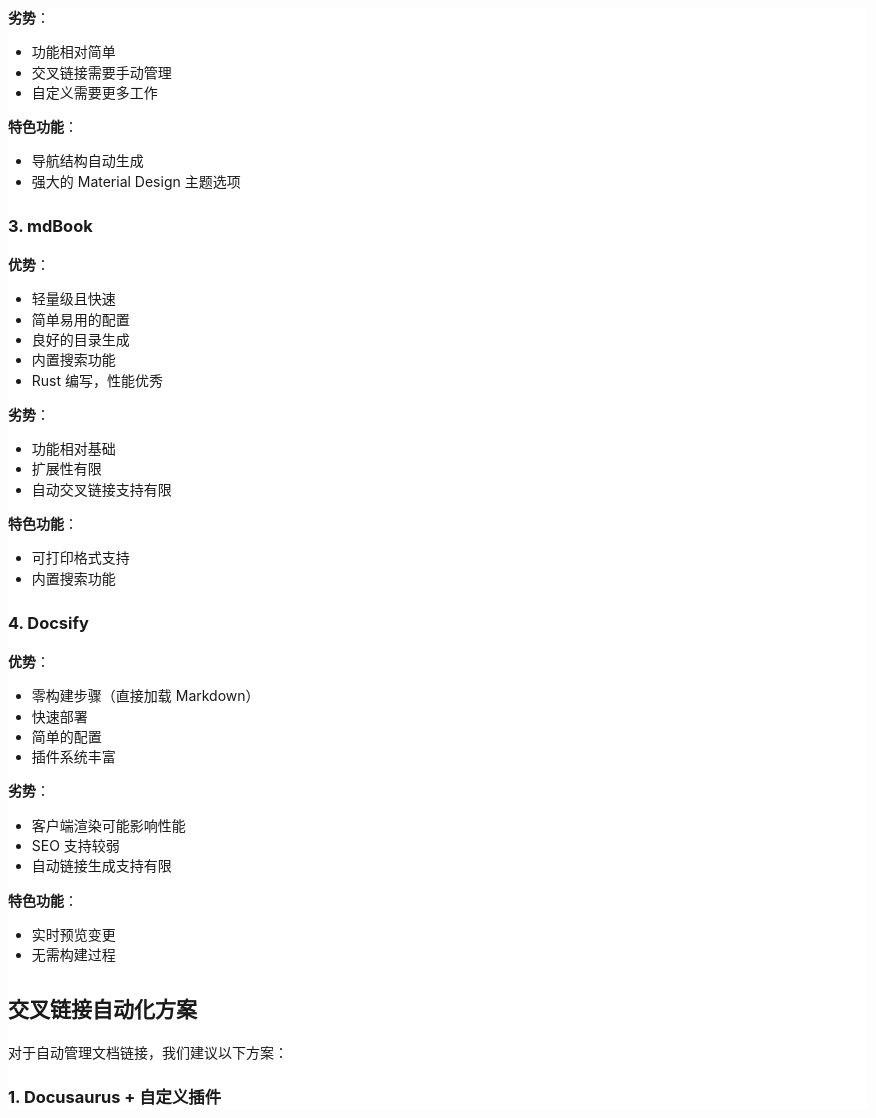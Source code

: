 **劣势**：

- 功能相对简单
- 交叉链接需要手动管理
- 自定义需要更多工作

**特色功能**：

- 导航结构自动生成
- 强大的 Material Design 主题选项

### 3. mdBook

**优势**：

- 轻量级且快速
- 简单易用的配置
- 良好的目录生成
- 内置搜索功能
- Rust 编写，性能优秀

**劣势**：

- 功能相对基础
- 扩展性有限
- 自动交叉链接支持有限

**特色功能**：

- 可打印格式支持
- 内置搜索功能

### 4. Docsify

**优势**：

- 零构建步骤（直接加载 Markdown）
- 快速部署
- 简单的配置
- 插件系统丰富

**劣势**：

- 客户端渲染可能影响性能
- SEO 支持较弱
- 自动链接生成支持有限

**特色功能**：

- 实时预览变更
- 无需构建过程

## 交叉链接自动化方案

对于自动管理文档链接，我们建议以下方案：

### 1. Docusaurus + 自定义插件
